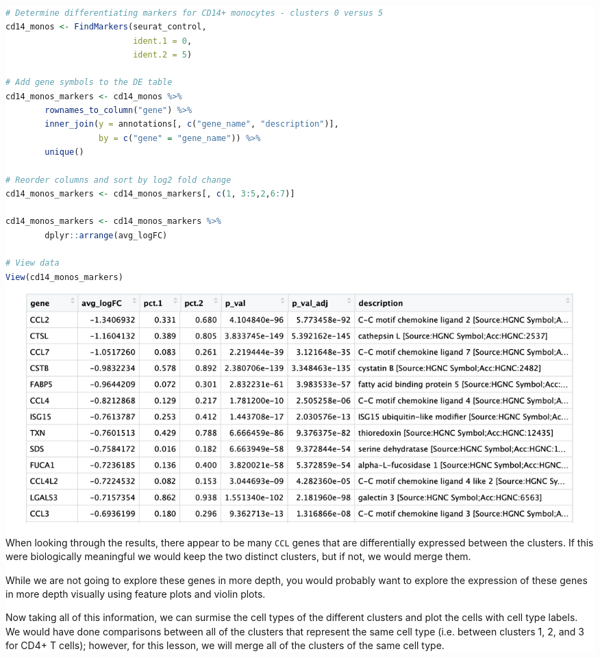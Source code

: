 ```r
# Determine differentiating markers for CD14+ monocytes - clusters 0 versus 5
cd14_monos <- FindMarkers(seurat_control,
                          ident.1 = 0,
                          ident.2 = 5)                     

# Add gene symbols to the DE table
cd14_monos_markers <- cd14_monos %>%
        rownames_to_column("gene") %>%
        inner_join(y = annotations[, c("gene_name", "description")],
                   by = c("gene" = "gene_name")) %>%
        unique()

# Reorder columns and sort by log2 fold change        
cd14_monos_markers <- cd14_monos_markers[, c(1, 3:5,2,6:7)]

cd14_monos_markers <- cd14_monos_markers %>%
        dplyr::arrange(avg_logFC)
        
# View data
View(cd14_monos_markers)
```

<p align="center">
<img src="../img/sc_mono14_de_genes.png" width="800">
</p>

When looking through the results, there appear to be many `CCL` genes that are differentially expressed between the clusters. If this were biologically meaningful we would keep the two distinct clusters, but if not, we would merge them.

While we are not going to explore these genes in more depth, you would probably want to explore the expression of these genes in more depth visually using feature plots and violin plots.

Now taking all of this information, we can surmise the cell types of the different clusters and plot the cells with cell type labels. We would have done comparisons between all of the clusters that represent the same cell type (i.e. between clusters 1, 2, and 3 for CD4+ T cells); however, for this lesson, we will merge all of the clusters of the same cell type.
